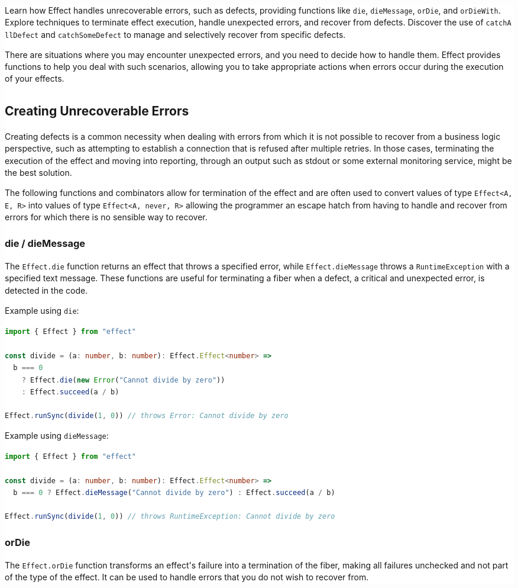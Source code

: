 Learn how Effect handles unrecoverable errors, such as defects, providing functions like `die`, `dieMessage`, `orDie`, and `orDieWith`. Explore techniques to terminate effect execution, handle unexpected errors, and recover from defects. Discover the use of `catchAllDefect` and `catchSomeDefect` to manage and selectively recover from specific defects.

There are situations where you may encounter unexpected errors, and you need to decide how to handle them. Effect provides functions to help you deal with such scenarios, allowing you to take appropriate actions when errors occur during the execution of your effects.

## Creating Unrecoverable Errors

Creating defects is a common necessity when dealing with errors from which it is not possible to recover from a business logic perspective, such as attempting to establish a connection that is refused after multiple retries. In those cases, terminating the execution of the effect and moving into reporting, through an output such as stdout or some external monitoring service, might be the best solution.

The following functions and combinators allow for termination of the effect and are often used to convert values of type `Effect<A, E, R>` into values of type `Effect<A, never, R>` allowing the programmer an escape hatch from having to handle and recover from errors for which there is no sensible way to recover.

### die / dieMessage

The `Effect.die` function returns an effect that throws a specified error, while `Effect.dieMessage` throws a `RuntimeException` with a specified text message. These functions are useful for terminating a fiber when a defect, a critical and unexpected error, is detected in the code.

Example using `die`:

```ts
import { Effect } from "effect"

const divide = (a: number, b: number): Effect.Effect<number> =>
  b === 0
    ? Effect.die(new Error("Cannot divide by zero"))
    : Effect.succeed(a / b)

Effect.runSync(divide(1, 0)) // throws Error: Cannot divide by zero
```

Example using `dieMessage`:

```ts
import { Effect } from "effect"

const divide = (a: number, b: number): Effect.Effect<number> =>
  b === 0 ? Effect.dieMessage("Cannot divide by zero") : Effect.succeed(a / b)

Effect.runSync(divide(1, 0)) // throws RuntimeException: Cannot divide by zero
```

### orDie

The `Effect.orDie` function transforms an effect's failure into a termination of the fiber, making all failures unchecked and not part of the type of the effect. It can be used to handle errors that you do not wish to recover from.

